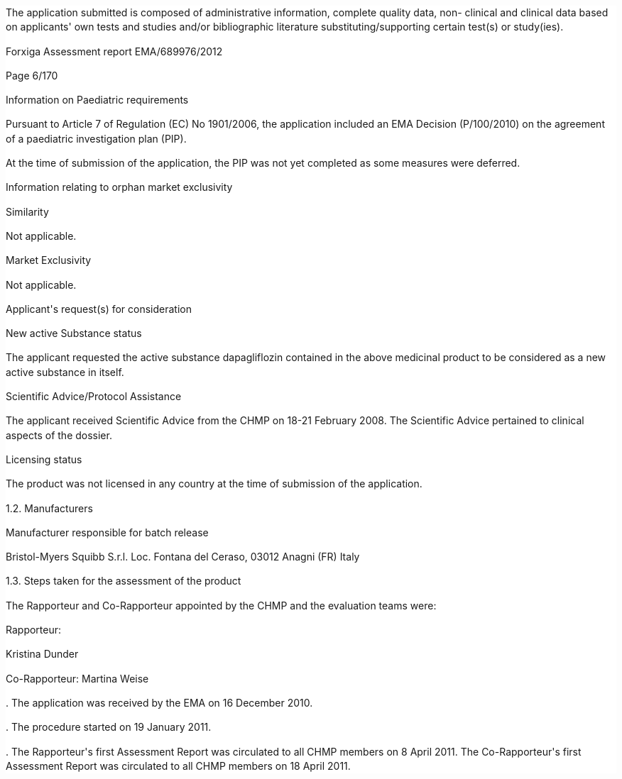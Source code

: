 The application submitted is composed of administrative information, complete quality data, non- clinical and clinical data based on applicants' own tests and studies and/or bibliographic literature substituting/supporting certain test(s) or study(ies).

Forxiga Assessment report EMA/689976/2012

Page 6/170

Information on Paediatric requirements

Pursuant to Article 7 of Regulation (EC) No 1901/2006, the application included an EMA Decision (P/100/2010) on the agreement of a paediatric investigation plan (PIP).

At the time of submission of the application, the PIP was not yet completed as some measures were deferred.

Information relating to orphan market exclusivity

Similarity

Not applicable.

Market Exclusivity

Not applicable.

Applicant's request(s) for consideration

New active Substance status

The applicant requested the active substance dapagliflozin contained in the above medicinal product to be considered as a new active substance in itself.

Scientific Advice/Protocol Assistance

The applicant received Scientific Advice from the CHMP on 18-21 February 2008. The Scientific Advice pertained to clinical aspects of the dossier.

Licensing status

The product was not licensed in any country at the time of submission of the application.

1.2. Manufacturers

Manufacturer responsible for batch release

Bristol-Myers Squibb S.r.l. Loc. Fontana del Ceraso, 03012 Anagni (FR) Italy

1.3. Steps taken for the assessment of the product

The Rapporteur and Co-Rapporteur appointed by the CHMP and the evaluation teams were:

Rapporteur:

Kristina Dunder

Co-Rapporteur: Martina Weise

. The application was received by the EMA on 16 December 2010.

. The procedure started on 19 January 2011.

. The Rapporteur's first Assessment Report was circulated to all CHMP members on 8 April 2011. The Co-Rapporteur's first Assessment Report was circulated to all CHMP members on 18 April 2011.
